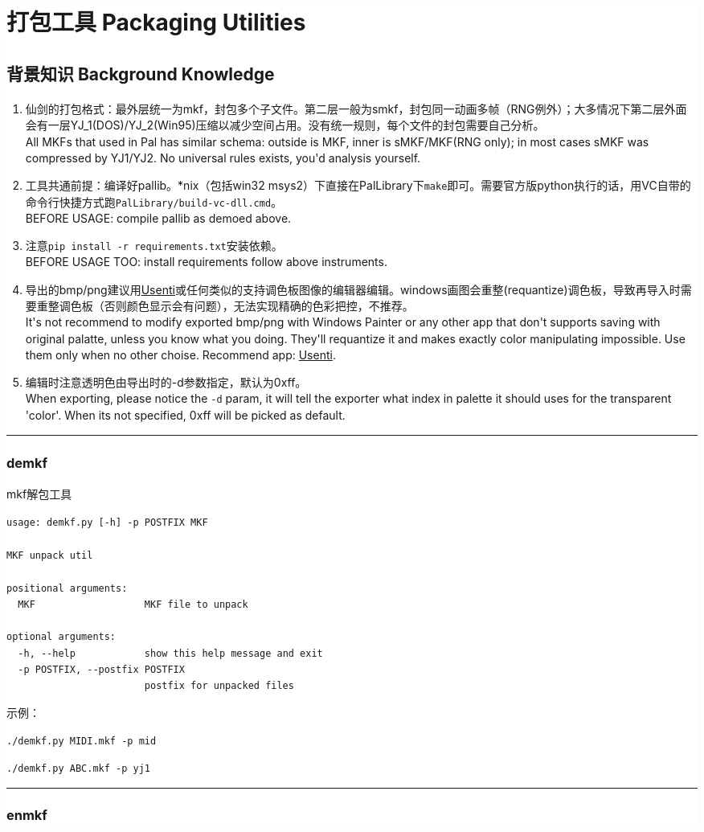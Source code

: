 # 打包工具 Packaging Utilities

## 背景知识 Background Knowledge

1. 仙剑的打包格式：最外层统一为mkf，封包多个子文件。第二层一般为smkf，封包同一动画多帧（RNG例外）；大多情况下第二层外面会有一层YJ_1(DOS)/YJ_2(Win95)压缩以减少空间占用。没有统一规则，每个文件的封包需要自己分析。\
 All MKFs that used in Pal has similar schema: outside is MKF, inner is sMKF/MKF(RNG only); in most cases sMKF was compressed by YJ1/YJ2. No universal rules exists, you'd analysis yourself.

2. 工具共通前提：编译好pallib。\*nix（包括win32 msys2）下直接在PalLibrary下`make`即可。需要官方版python执行的话，用VC自带的命令行快捷方式跑`PalLibrary/build-vc-dll.cmd`。\
 BEFORE USAGE: compile pallib as demoed above.
3. 注意`pip install -r requirements.txt`安装依赖。\
 BEFORE USAGE TOO: install requirements follow above instruments.
4. 导出的bmp/png建议用[Usenti](http://www.coranac.com/projects/usenti/)或任何类似的支持调色板图像的编辑器编辑。windows画图会重整(requantize)调色板，导致再导入时需要重整调色板（否则颜色显示会有问题），无法实现精确的色彩把控，不推荐。\
 It's not recommend to modify exported bmp/png with Windows Painter or any other app that don't supports saving with original palatte, unless you know what you doing. They'll requantize it and makes exactly color manipulating impossible. Use them only when no other choise. Recommend app: [Usenti](http://www.coranac.com/projects/usenti/).
5. 编辑时注意透明色由导出时的-d参数指定，默认为0xff。\
 When exporting, please notice the `-d` param, it will tell the exporter what index in palette it should uses for the transparent 'color'. When its not specified, 0xff will be picked as default.

------

### demkf

mkf解包工具

```usage
usage: demkf.py [-h] -p POSTFIX MKF

MKF unpack util

positional arguments:
  MKF                   MKF file to unpack

optional arguments:
  -h, --help            show this help message and exit
  -p POSTFIX, --postfix POSTFIX
                        postfix for unpacked files
```

示例：

`./demkf.py MIDI.mkf -p mid`

`./demkf.py ABC.mkf -p yj1`

------

### enmkf
